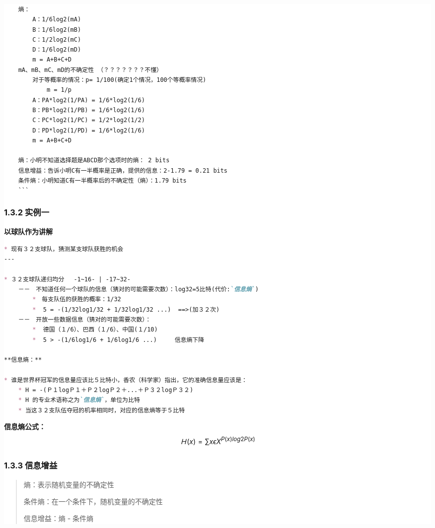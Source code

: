         熵：
            A：1/6log2(mA)
            B：1/6log2(mB)
            C：1/2log2(mC)
            D：1/6log2(mD)
            m = A+B+C+D
        mA、mB、mC、mD的不确定性 （？？？？？？？不懂）
            对于等概率的情况：p= 1/100(确定1个情况，100个等概率情况)
            	m = 1/p
            A：PA*log2(1/PA) = 1/6*log2(1/6)
            B：PB*log2(1/PB) = 1/6*log2(1/6)
            C：PC*log2(1/PC) = 1/2*log2(1/2)
            D：PD*log2(1/PD) = 1/6*log2(1/6)
            m = A+B+C+D
            
        熵：小明不知道选择题是ABCD那个选项时的熵： 2 bits
        信息增益：告诉小明C有一半概率是正确，提供的信息：2-1.79 = 0.21 bits
        条件熵：小明知道C有一半概率后的不确定性（熵）：1.79 bits
        ```

        

### 1.3.2 实例一

**以球队作为讲解**

```markdown
* 现有３２支球队，猜测某支球队获胜的机会
---

* ３２支球队递归均分　 -1~16- | -17~32- 	
	－－　不知道任何一个球队的信息（猜对的可能需要次数）：log32=5比特(代价:`信息熵`)
		*　每支队伍的获胜的概率：1/32
		*  5 = -(1/32log1/32 + 1/32log1/32 ...)  ==>(加３２次)
	－－　开放一些数据信息（猜对的可能需要次数）：
		*  德国（１/6）、巴西（１/6）、中国(１/10) 
		*  5 > -(1/6log1/6 + 1/6log1/6 ...)		信息熵下降
		
**信息熵：**	

* 谁是世界杯冠军的信息量应该比５比特小，香农（科学家）指出，它的准确信息量应该是：
    * H = -(Ｐ１logＰ１＋Ｐ２logＰ２＋...＋Ｐ３２logＰ３２)
    * H 的专业术语称之为`信息熵`，单位为比特
    * 当这３２支队伍夺冠的机率相同时，对应的信息熵等于５比特
```

**信息熵公式：**
$$
Ｈ(x) = \sum_{}x\epsilon{X^{P(x)log{2}{P(x)}}}
$$

### 1.3.3 信息增益

> 熵：表示随机变量的不确定性
>
> 条件熵：在一个条件下，随机变量的不确定性
>
> 信息增益：熵 -  条件熵

